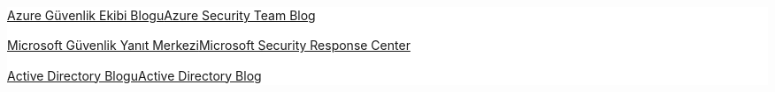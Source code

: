 [<span data-ttu-id="cbde6-308">Azure Güvenlik Ekibi Blogu</span><span class="sxs-lookup"><span data-stu-id="cbde6-308">Azure Security Team Blog</span></span>](http://blogs.msdn.com/b/azuresecurity/)

[<span data-ttu-id="cbde6-309">Microsoft Güvenlik Yanıt Merkezi</span><span class="sxs-lookup"><span data-stu-id="cbde6-309">Microsoft Security Response Center</span></span>](https://technet.microsoft.com/library/dn440717.aspx)

[<span data-ttu-id="cbde6-310">Active Directory Blogu</span><span class="sxs-lookup"><span data-stu-id="cbde6-310">Active Directory Blog</span></span>](http://blogs.technet.com/b/ad/)
